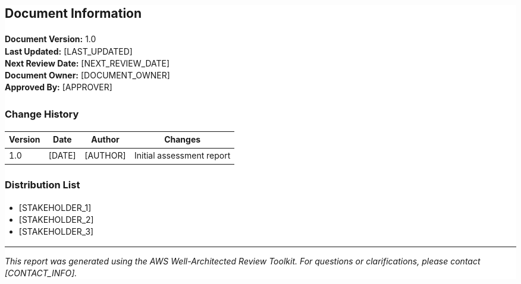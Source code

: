 ## Document Information

**Document Version:** 1.0  
**Last Updated:** [LAST_UPDATED]  
**Next Review Date:** [NEXT_REVIEW_DATE]  
**Document Owner:** [DOCUMENT_OWNER]  
**Approved By:** [APPROVER]  

### Change History
| Version | Date | Author | Changes |
|---------|------|--------|---------|
| 1.0 | [DATE] | [AUTHOR] | Initial assessment report |

### Distribution List
- [STAKEHOLDER_1]
- [STAKEHOLDER_2]
- [STAKEHOLDER_3]

---

*This report was generated using the AWS Well-Architected Review Toolkit. For questions or clarifications, please contact [CONTACT_INFO].*
